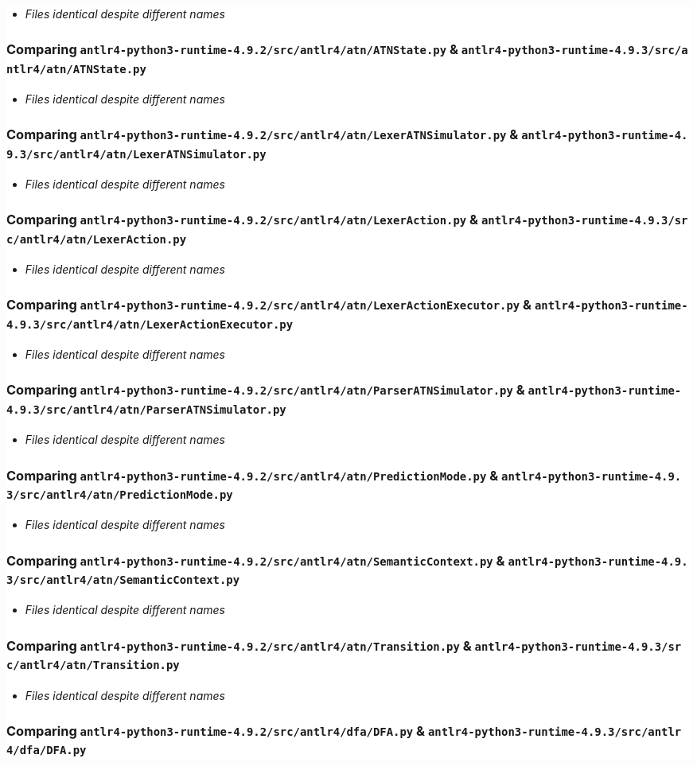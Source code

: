  * *Files identical despite different names*

### Comparing `antlr4-python3-runtime-4.9.2/src/antlr4/atn/ATNState.py` & `antlr4-python3-runtime-4.9.3/src/antlr4/atn/ATNState.py`

 * *Files identical despite different names*

### Comparing `antlr4-python3-runtime-4.9.2/src/antlr4/atn/LexerATNSimulator.py` & `antlr4-python3-runtime-4.9.3/src/antlr4/atn/LexerATNSimulator.py`

 * *Files identical despite different names*

### Comparing `antlr4-python3-runtime-4.9.2/src/antlr4/atn/LexerAction.py` & `antlr4-python3-runtime-4.9.3/src/antlr4/atn/LexerAction.py`

 * *Files identical despite different names*

### Comparing `antlr4-python3-runtime-4.9.2/src/antlr4/atn/LexerActionExecutor.py` & `antlr4-python3-runtime-4.9.3/src/antlr4/atn/LexerActionExecutor.py`

 * *Files identical despite different names*

### Comparing `antlr4-python3-runtime-4.9.2/src/antlr4/atn/ParserATNSimulator.py` & `antlr4-python3-runtime-4.9.3/src/antlr4/atn/ParserATNSimulator.py`

 * *Files identical despite different names*

### Comparing `antlr4-python3-runtime-4.9.2/src/antlr4/atn/PredictionMode.py` & `antlr4-python3-runtime-4.9.3/src/antlr4/atn/PredictionMode.py`

 * *Files identical despite different names*

### Comparing `antlr4-python3-runtime-4.9.2/src/antlr4/atn/SemanticContext.py` & `antlr4-python3-runtime-4.9.3/src/antlr4/atn/SemanticContext.py`

 * *Files identical despite different names*

### Comparing `antlr4-python3-runtime-4.9.2/src/antlr4/atn/Transition.py` & `antlr4-python3-runtime-4.9.3/src/antlr4/atn/Transition.py`

 * *Files identical despite different names*

### Comparing `antlr4-python3-runtime-4.9.2/src/antlr4/dfa/DFA.py` & `antlr4-python3-runtime-4.9.3/src/antlr4/dfa/DFA.py`
